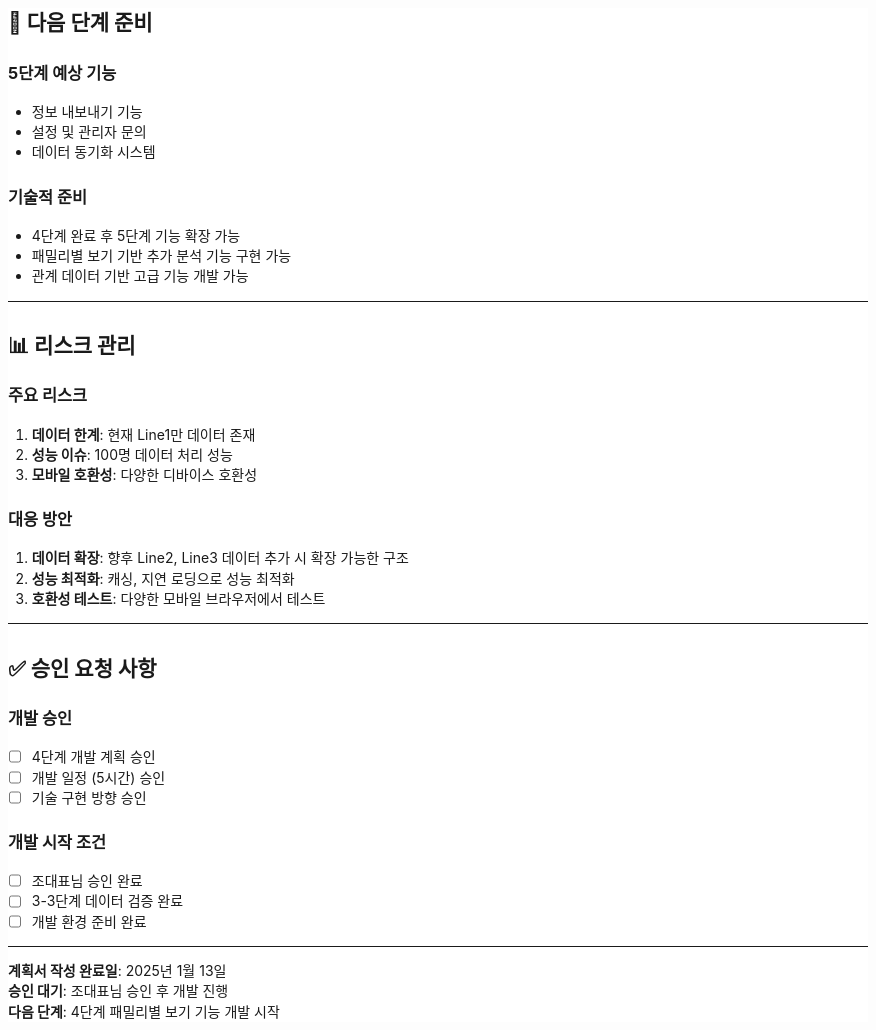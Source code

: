 
## 🚀 **다음 단계 준비**

### **5단계 예상 기능**
- 정보 내보내기 기능
- 설정 및 관리자 문의
- 데이터 동기화 시스템

### **기술적 준비**
- 4단계 완료 후 5단계 기능 확장 가능
- 패밀리별 보기 기반 추가 분석 기능 구현 가능
- 관계 데이터 기반 고급 기능 개발 가능

---

## 📊 **리스크 관리**

### **주요 리스크**
1. **데이터 한계**: 현재 Line1만 데이터 존재
2. **성능 이슈**: 100명 데이터 처리 성능
3. **모바일 호환성**: 다양한 디바이스 호환성

### **대응 방안**
1. **데이터 확장**: 향후 Line2, Line3 데이터 추가 시 확장 가능한 구조
2. **성능 최적화**: 캐싱, 지연 로딩으로 성능 최적화
3. **호환성 테스트**: 다양한 모바일 브라우저에서 테스트

---

## ✅ **승인 요청 사항**

### **개발 승인**
- [ ] 4단계 개발 계획 승인
- [ ] 개발 일정 (5시간) 승인
- [ ] 기술 구현 방향 승인

### **개발 시작 조건**
- [ ] 조대표님 승인 완료
- [ ] 3-3단계 데이터 검증 완료
- [ ] 개발 환경 준비 완료

---

**계획서 작성 완료일**: 2025년 1월 13일  
**승인 대기**: 조대표님 승인 후 개발 진행  
**다음 단계**: 4단계 패밀리별 보기 기능 개발 시작
